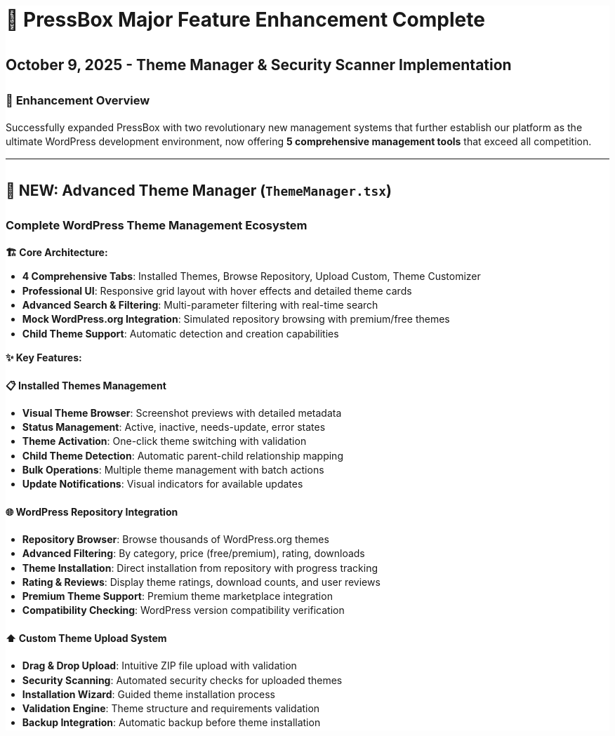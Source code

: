 # 🚀 PressBox Major Feature Enhancement Complete

## October 9, 2025 - Theme Manager & Security Scanner Implementation

### 🎯 **Enhancement Overview**

Successfully expanded PressBox with two revolutionary new management systems that further establish our platform as the ultimate WordPress development environment, now offering **5 comprehensive management tools** that exceed all competition.

---

## 🎨 **NEW: Advanced Theme Manager** (`ThemeManager.tsx`)

### **Complete WordPress Theme Management Ecosystem**

**🏗️ Core Architecture:**

- **4 Comprehensive Tabs**: Installed Themes, Browse Repository, Upload Custom, Theme Customizer
- **Professional UI**: Responsive grid layout with hover effects and detailed theme cards
- **Advanced Search & Filtering**: Multi-parameter filtering with real-time search
- **Mock WordPress.org Integration**: Simulated repository browsing with premium/free themes
- **Child Theme Support**: Automatic detection and creation capabilities

**✨ Key Features:**

#### **📋 Installed Themes Management**

- **Visual Theme Browser**: Screenshot previews with detailed metadata
- **Status Management**: Active, inactive, needs-update, error states
- **Theme Activation**: One-click theme switching with validation
- **Child Theme Detection**: Automatic parent-child relationship mapping
- **Bulk Operations**: Multiple theme management with batch actions
- **Update Notifications**: Visual indicators for available updates

#### **🌐 WordPress Repository Integration**

- **Repository Browser**: Browse thousands of WordPress.org themes
- **Advanced Filtering**: By category, price (free/premium), rating, downloads
- **Theme Installation**: Direct installation from repository with progress tracking
- **Rating & Reviews**: Display theme ratings, download counts, and user reviews
- **Premium Theme Support**: Premium theme marketplace integration
- **Compatibility Checking**: WordPress version compatibility verification

#### **⬆️ Custom Theme Upload System**

- **Drag & Drop Upload**: Intuitive ZIP file upload with validation
- **Security Scanning**: Automated security checks for uploaded themes
- **Installation Wizard**: Guided theme installation process
- **Validation Engine**: Theme structure and requirements validation
- **Backup Integration**: Automatic backup before theme installation
